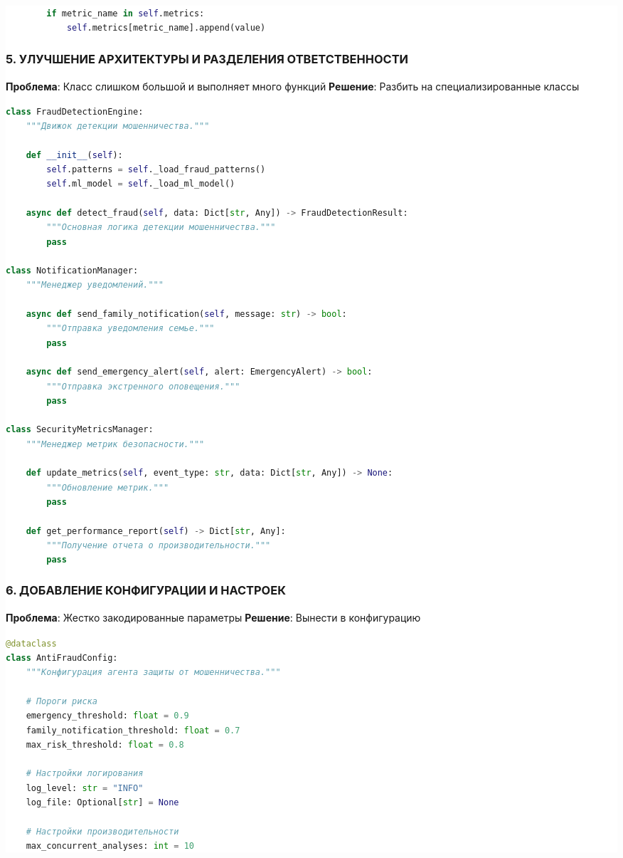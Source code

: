 ```python
        if metric_name in self.metrics:
            self.metrics[metric_name].append(value)
```

### 5. **УЛУЧШЕНИЕ АРХИТЕКТУРЫ И РАЗДЕЛЕНИЯ ОТВЕТСТВЕННОСТИ**
**Проблема**: Класс слишком большой и выполняет много функций
**Решение**: Разбить на специализированные классы

```python
class FraudDetectionEngine:
    """Движок детекции мошенничества."""
    
    def __init__(self):
        self.patterns = self._load_fraud_patterns()
        self.ml_model = self._load_ml_model()
    
    async def detect_fraud(self, data: Dict[str, Any]) -> FraudDetectionResult:
        """Основная логика детекции мошенничества."""
        pass

class NotificationManager:
    """Менеджер уведомлений."""
    
    async def send_family_notification(self, message: str) -> bool:
        """Отправка уведомления семье."""
        pass
    
    async def send_emergency_alert(self, alert: EmergencyAlert) -> bool:
        """Отправка экстренного оповещения."""
        pass

class SecurityMetricsManager:
    """Менеджер метрик безопасности."""
    
    def update_metrics(self, event_type: str, data: Dict[str, Any]) -> None:
        """Обновление метрик."""
        pass
    
    def get_performance_report(self) -> Dict[str, Any]:
        """Получение отчета о производительности."""
        pass
```

### 6. **ДОБАВЛЕНИЕ КОНФИГУРАЦИИ И НАСТРОЕК**
**Проблема**: Жестко закодированные параметры
**Решение**: Вынести в конфигурацию

```python
@dataclass
class AntiFraudConfig:
    """Конфигурация агента защиты от мошенничества."""
    
    # Пороги риска
    emergency_threshold: float = 0.9
    family_notification_threshold: float = 0.7
    max_risk_threshold: float = 0.8
    
    # Настройки логирования
    log_level: str = "INFO"
    log_file: Optional[str] = None
    
    # Настройки производительности
    max_concurrent_analyses: int = 10
```